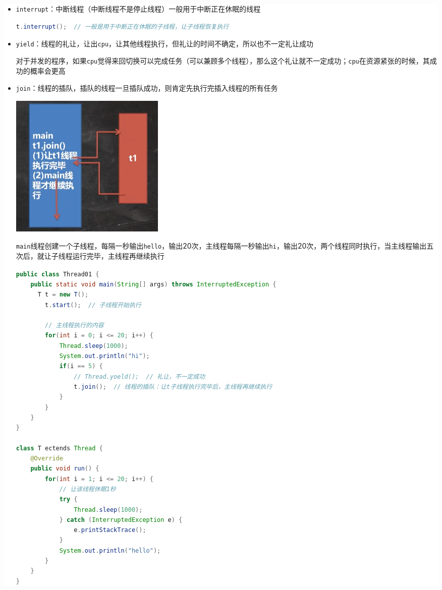 - `interrupt`：中断线程（中断线程不是停止线程）一般用于中断正在休眠的线程

  ```java
  t.interrupt();  // 一般是用于中断正在休眠的子线程，让子线程恢复执行
  ```

- `yield`：线程的礼让，让出`cpu`，让其他线程执行，但礼让的时间不确定，所以也不一定礼让成功

  对于并发的程序，如果`cpu`觉得来回切换可以完成任务（可以兼顾多个线程），那么这个礼让就不一定成功；`cpu`在资源紧张的时候，其成功的概率会更高

- `join`：线程的插队，插队的线程一旦插队成功，则肯定先执行完插入线程的所有任务

  ![image-20250425110919858](..\assets\image-20250425110919858.png)

  `main`线程创建一个子线程，每隔一秒输出`hello`，输出20次，主线程每隔一秒输出`hi`，输出20次，两个线程同时执行，当主线程输出五次后，就让子线程运行完毕，主线程再继续执行

  ```java
  public class Thread01 {
      public static void main(String[] args) throws InterruptedException {
  		T t = new T();
          t.start();  // 子线程开始执行
          
          // 主线程执行的内容
          for(int i = 0; i <= 20; i++) {
              Thread.sleep(1000);
              System.out.println("hi");
              if(i == 5) {
                  // Thread.yoeld();  // 礼让，不一定成功
                  t.join();  // 线程的插队：让t子线程执行完毕后，主线程再继续执行
              }
          }
      }
  }
  
  class T ectends Thread {
      @Override
      public void run() {
          for(int i = 1; i <= 20; i++) {
              // 让该线程休眠1秒
              try {
                  Thread.sleep(1000);
              } catch (InterruptedException e) {
                  e.printStackTrace();
              }
              System.out.println("hello");
          }
      }
  }
  ```
